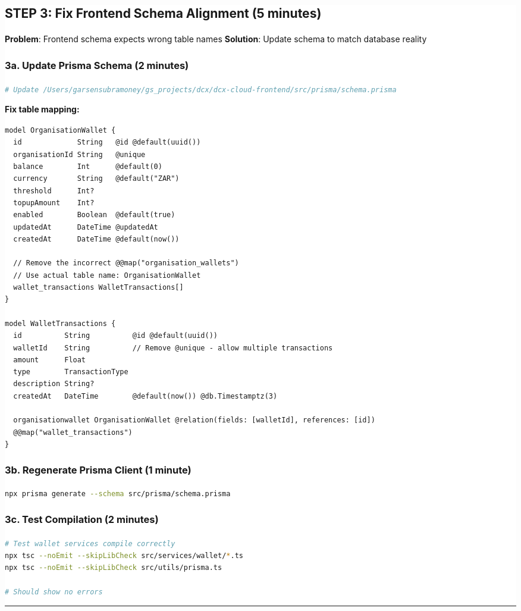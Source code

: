 
## **STEP 3: Fix Frontend Schema Alignment (5 minutes)**

**Problem**: Frontend schema expects wrong table names
**Solution**: Update schema to match database reality

### **3a. Update Prisma Schema (2 minutes)**

```bash
# Update /Users/garsensubramoney/gs_projects/dcx/dcx-cloud-frontend/src/prisma/schema.prisma
```

**Fix table mapping:**
```prisma
model OrganisationWallet {
  id             String   @id @default(uuid())
  organisationId String   @unique
  balance        Int      @default(0)
  currency       String   @default("ZAR")
  threshold      Int?
  topupAmount    Int?
  enabled        Boolean  @default(true)
  updatedAt      DateTime @updatedAt
  createdAt      DateTime @default(now())

  // Remove the incorrect @@map("organisation_wallets") 
  // Use actual table name: OrganisationWallet
  wallet_transactions WalletTransactions[]
}

model WalletTransactions {
  id          String          @id @default(uuid())
  walletId    String          // Remove @unique - allow multiple transactions
  amount      Float           
  type        TransactionType 
  description String?         
  createdAt   DateTime        @default(now()) @db.Timestamptz(3)

  organisationwallet OrganisationWallet @relation(fields: [walletId], references: [id])
  @@map("wallet_transactions")
}
```

### **3b. Regenerate Prisma Client (1 minute)**

```bash
npx prisma generate --schema src/prisma/schema.prisma
```

### **3c. Test Compilation (2 minutes)**

```bash
# Test wallet services compile correctly
npx tsc --noEmit --skipLibCheck src/services/wallet/*.ts
npx tsc --noEmit --skipLibCheck src/utils/prisma.ts

# Should show no errors
```

---